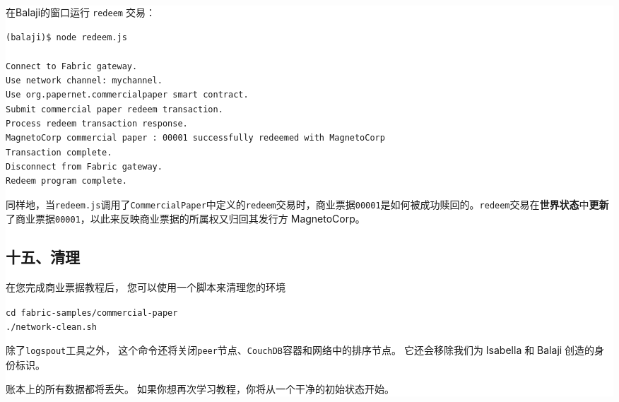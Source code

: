 在Balaji的窗口运行 `redeem` 交易：

```shell
(balaji)$ node redeem.js

Connect to Fabric gateway.
Use network channel: mychannel.
Use org.papernet.commercialpaper smart contract.
Submit commercial paper redeem transaction.
Process redeem transaction response.
MagnetoCorp commercial paper : 00001 successfully redeemed with MagnetoCorp
Transaction complete.
Disconnect from Fabric gateway.
Redeem program complete.
```

同样地，当`redeem.js`调用了`CommercialPaper`中定义的`redeem`交易时，商业票据`00001`是如何被成功赎回的。`redeem`交易在**世界状态**中**更新**了商业票据`00001`，以此来反映商业票据的所属权又归回其发行方 MagnetoCorp。

## 十五、清理

在您完成商业票据教程后， 您可以使用一个脚本来清理您的环境

```shell
cd fabric-samples/commercial-paper
./network-clean.sh
```

除了`logspout`工具之外， 这个命令还将关闭`peer`节点、`CouchDB`容器和网络中的排序节点。 它还会移除我们为 Isabella 和 Balaji 创造的身份标识。

账本上的所有数据都将丢失。 如果你想再次学习教程，你将从一个干净的初始状态开始。